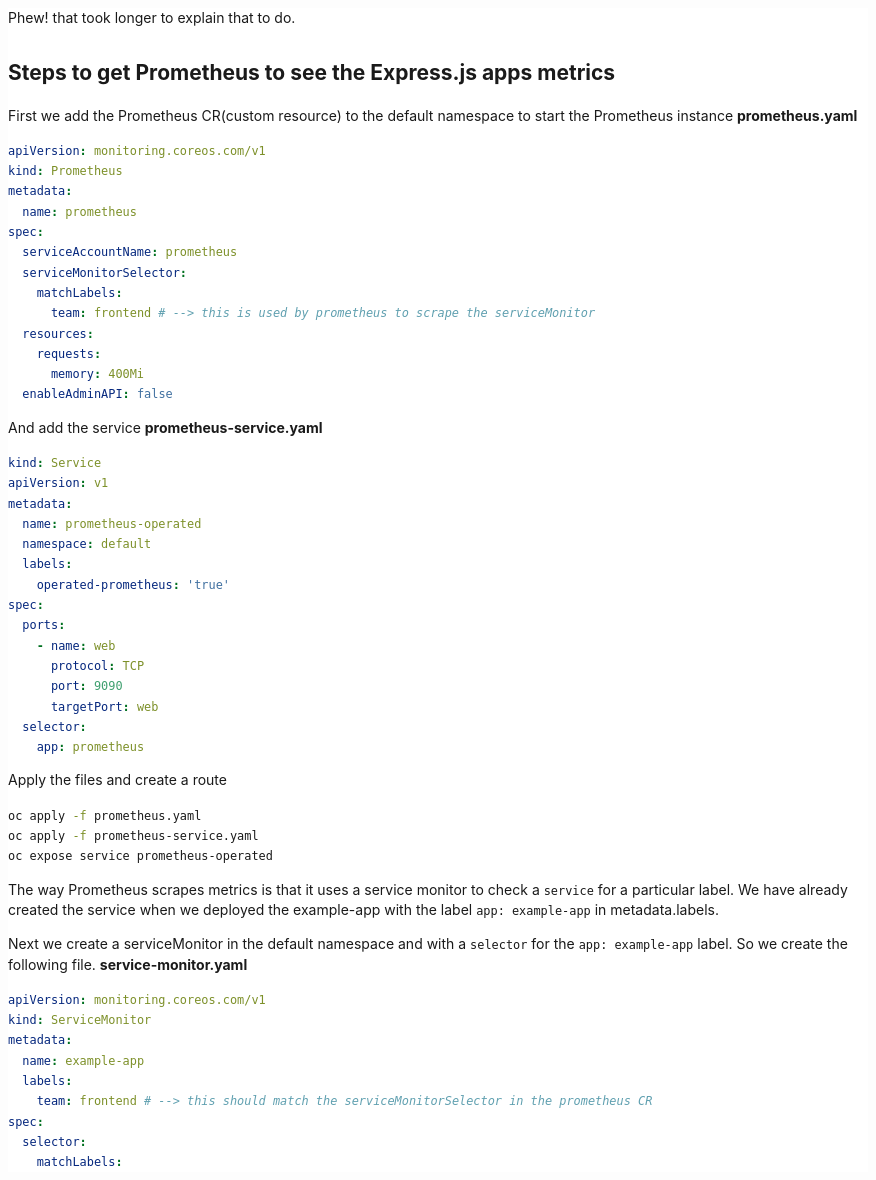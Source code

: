 Phew! that took longer to explain that to do. 

## Steps to get Prometheus to see the Express.js apps metrics

First we add the Prometheus CR(custom resource) to the default namespace to start the Prometheus instance 
**prometheus.yaml**
```yaml
apiVersion: monitoring.coreos.com/v1
kind: Prometheus
metadata:
  name: prometheus
spec:
  serviceAccountName: prometheus
  serviceMonitorSelector:
    matchLabels:
      team: frontend # --> this is used by prometheus to scrape the serviceMonitor
  resources:
    requests:
      memory: 400Mi
  enableAdminAPI: false
```
And add the service
**prometheus-service.yaml** 
```yaml
kind: Service
apiVersion: v1
metadata:
  name: prometheus-operated
  namespace: default
  labels:
    operated-prometheus: 'true'
spec:
  ports:
    - name: web
      protocol: TCP
      port: 9090
      targetPort: web
  selector:
    app: prometheus
```
Apply the files and create a route
```bash
oc apply -f prometheus.yaml
oc apply -f prometheus-service.yaml
oc expose service prometheus-operated
```
The way Prometheus scrapes metrics is that it uses a service monitor to check a `service` for a particular label. We have already created the service when we deployed the example-app with the label `app: example-app` in metadata.labels.

Next we create a serviceMonitor in the default namespace and with a `selector` for the `app: example-app` label. So we create the following file.
**service-monitor.yaml**
```yaml
apiVersion: monitoring.coreos.com/v1
kind: ServiceMonitor
metadata:
  name: example-app
  labels:
    team: frontend # --> this should match the serviceMonitorSelector in the prometheus CR
spec:
  selector:
    matchLabels:
```